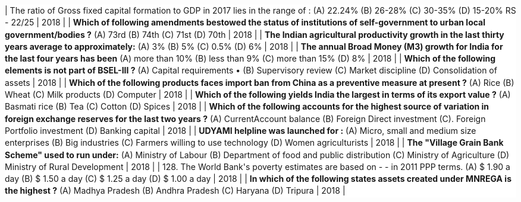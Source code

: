 | The ratio of Gross fixed capital formation to GDP in 2017 lies in the range of : (A) 22.24% (B) 26-28% (C) 30-35% (D) 15-20% RS - 22/25                                                                                                                                                                                                                                                                                                                                | 2018 |
| **Which of following amendments bestowed the status of institutions of self-government to urban local government/bodies ?** (A) 73rd (B) 74th (C) 71st (D) 70th                                                                                                                                                                                                                                                                                                        | 2018 |
| **The Indian agricultural productivity growth in the last thirty years average to approximately:** (A) 3% (B) 5% (C) 0.5% (D) 6%                                                                                                                                                                                                                                                                                                                                       | 2018 |
| **The annual Broad Money (M3) growth for India for the last four years has been** (A) more than 10% (B) less than 9% (C) more than 15% (D) 8%                                                                                                                                                                                                                                                                                                                          | 2018 |
| **Which of the following elements is not part of BSEL-III ?** (A) Capital requirements • (B) Supervisory review (C) Market discipline (D) Consolidation of assets                                                                                                                                                                                                                                                                                                      | 2018 |
| **Which of the following products faces import ban from China as a preventive measure at present ?** (A) Rice (B) Wheat (C) Milk products (D) Computer                                                                                                                                                                                                                                                                                                                 | 2018 |
| **Which of the following yields India the largest in terms of its export value ?** (A) Basmati rice (B) Tea (C) Cotton (D) Spices                                                                                                                                                                                                                                                                                                                                      | 2018 |
| **Which of the following accounts for the highest source of variation in foreign exchange reserves for the last two years ?** (A) CurrentAccount balance (B) Foreign Direct investment (C). Foreign Portfolio investment (D) Banking capital                                                                                                                                                                                                                           | 2018 |
| **UDYAMI helpline was launched for :** (A) Micro, small and medium size enterprises (B) Big industries (C) Farmers willing to use technology (D) Women agriculturists                                                                                                                                                                                                                                                                                                  | 2018 |
| **The "Village Grain Bank Scheme" used to run under:** (A) Ministry of Labour (B) Department of food and public distribution (C) Ministry of Agriculture (D) Ministry of Rural Development                                                                                                                                                                                                                                                                             | 2018 |
| 128. The World Bank's poverty estimates are based on - - in 2011 PPP terms. (A) $ 1.90 a day (B) $ 1.50 a day (C) $ 1.25 a day (D) $ 1.00 a day                                                                                                                                                                                                                                                                                                                        | 2018 |
| **In which of the following states assets created under MNREGA is the highest ?** (A) Madhya Pradesh (B) Andhra Pradesh (C) Haryana (D) Tripura                                                                                                                                                                                                                                                                                                                        | 2018 |
